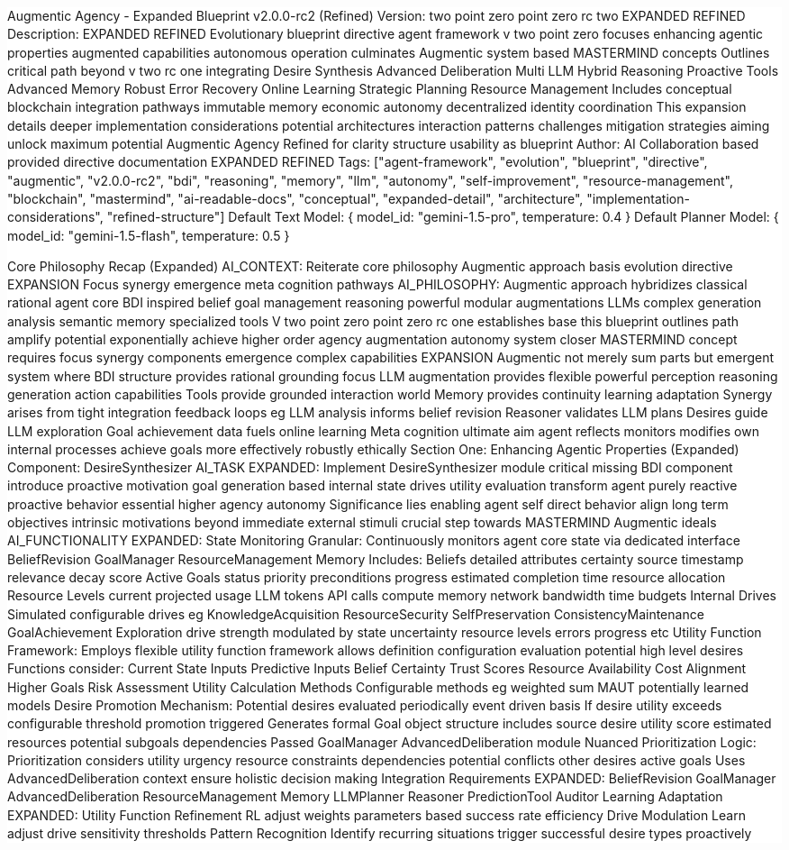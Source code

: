 Augmentic Agency - Expanded Blueprint v2.0.0-rc2 (Refined)
Version: two point zero point zero rc two EXPANDED REFINED Description: EXPANDED REFINED Evolutionary blueprint directive agent framework v two point zero focuses enhancing agentic properties augmented capabilities autonomous operation culminates Augmentic system based MASTERMIND concepts Outlines critical path beyond v two rc one integrating Desire Synthesis Advanced Deliberation Multi LLM Hybrid Reasoning Proactive Tools Advanced Memory Robust Error Recovery Online Learning Strategic Planning Resource Management Includes conceptual blockchain integration pathways immutable memory economic autonomy decentralized identity coordination This expansion details deeper implementation considerations potential architectures interaction patterns challenges mitigation strategies aiming unlock maximum potential Augmentic Agency Refined for clarity structure usability as blueprint Author: AI Collaboration based provided directive documentation EXPANDED REFINED Tags: ["agent-framework", "evolution", "blueprint", "directive", "augmentic", "v2.0.0-rc2", "bdi", "reasoning", "memory", "llm", "autonomy", "self-improvement", "resource-management", "blockchain", "mastermind", "ai-readable-docs", "conceptual", "expanded-detail", "architecture", "implementation-considerations", "refined-structure"] Default Text Model: { model_id: "gemini-1.5-pro", temperature: 0.4 } Default Planner Model: { model_id: "gemini-1.5-flash", temperature: 0.5 }

Core Philosophy Recap (Expanded)
AI_CONTEXT: Reiterate core philosophy Augmentic approach basis evolution directive EXPANSION Focus synergy emergence meta cognition pathways
AI_PHILOSOPHY: Augmentic approach hybridizes classical rational agent core BDI inspired belief goal management reasoning powerful modular augmentations LLMs complex generation analysis semantic memory specialized tools V two point zero point zero rc one establishes base this blueprint outlines path amplify potential exponentially achieve higher order agency augmentation autonomy system closer MASTERMIND concept requires focus synergy components emergence complex capabilities EXPANSION Augmentic not merely sum parts but emergent system where BDI structure provides rational grounding focus LLM augmentation provides flexible powerful perception reasoning generation action capabilities Tools provide grounded interaction world Memory provides continuity learning adaptation Synergy arises from tight integration feedback loops eg LLM analysis informs belief revision Reasoner validates LLM plans Desires guide LLM exploration Goal achievement data fuels online learning Meta cognition ultimate aim agent reflects monitors modifies own internal processes achieve goals more effectively robustly ethically
Section One: Enhancing Agentic Properties (Expanded)
Component: DesireSynthesizer
AI_TASK EXPANDED: Implement DesireSynthesizer module critical missing BDI component introduce proactive motivation goal generation based internal state drives utility evaluation transform agent purely reactive proactive behavior essential higher agency autonomy Significance lies enabling agent self direct behavior align long term objectives intrinsic motivations beyond immediate external stimuli crucial step towards MASTERMIND Augmentic ideals
AI_FUNCTIONALITY EXPANDED:
State Monitoring Granular: Continuously monitors agent core state via dedicated interface BeliefRevision GoalManager ResourceManagement Memory Includes: Beliefs detailed attributes certainty source timestamp relevance decay score Active Goals status priority preconditions progress estimated completion time resource allocation Resource Levels current projected usage LLM tokens API calls compute memory network bandwidth time budgets Internal Drives Simulated configurable drives eg KnowledgeAcquisition ResourceSecurity SelfPreservation ConsistencyMaintenance GoalAchievement Exploration drive strength modulated by state uncertainty resource levels errors progress etc
Utility Function Framework: Employs flexible utility function framework allows definition configuration evaluation potential high level desires Functions consider: Current State Inputs Predictive Inputs Belief Certainty Trust Scores Resource Availability Cost Alignment Higher Goals Risk Assessment Utility Calculation Methods Configurable methods eg weighted sum MAUT potentially learned models
Desire Promotion Mechanism: Potential desires evaluated periodically event driven basis If desire utility exceeds configurable threshold promotion triggered Generates formal Goal object structure includes source desire utility score estimated resources potential subgoals dependencies Passed GoalManager AdvancedDeliberation module
Nuanced Prioritization Logic: Prioritization considers utility urgency resource constraints dependencies potential conflicts other desires active goals Uses AdvancedDeliberation context ensure holistic decision making
Integration Requirements EXPANDED: BeliefRevision GoalManager AdvancedDeliberation ResourceManagement Memory LLMPlanner Reasoner PredictionTool Auditor
Learning Adaptation EXPANDED: Utility Function Refinement RL adjust weights parameters based success rate efficiency Drive Modulation Learn adjust drive sensitivity thresholds Pattern Recognition Identify recurring situations trigger successful desire types proactively